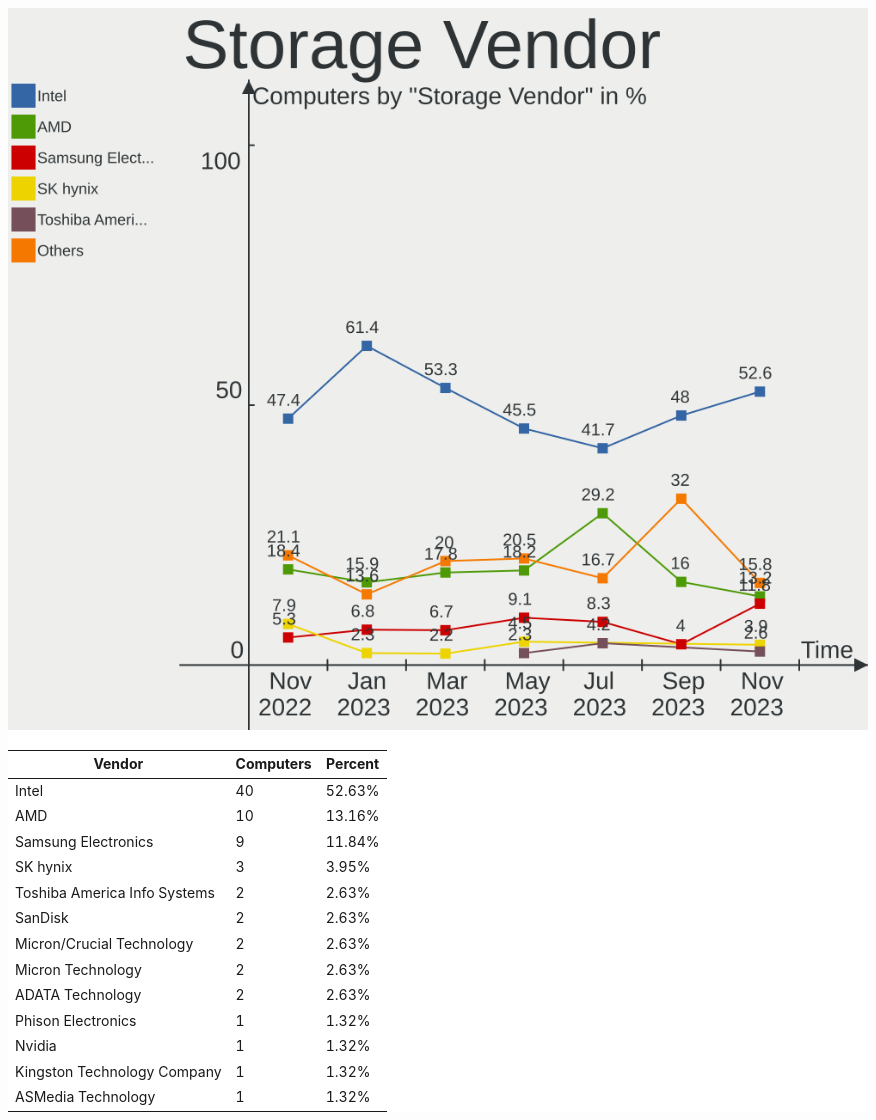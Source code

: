 ![Storage Vendor](./images/line_chart/storage_vendor.svg)

| Vendor                       | Computers | Percent |
|------------------------------|-----------|---------|
| Intel                        | 40        | 52.63%  |
| AMD                          | 10        | 13.16%  |
| Samsung Electronics          | 9         | 11.84%  |
| SK hynix                     | 3         | 3.95%   |
| Toshiba America Info Systems | 2         | 2.63%   |
| SanDisk                      | 2         | 2.63%   |
| Micron/Crucial Technology    | 2         | 2.63%   |
| Micron Technology            | 2         | 2.63%   |
| ADATA Technology             | 2         | 2.63%   |
| Phison Electronics           | 1         | 1.32%   |
| Nvidia                       | 1         | 1.32%   |
| Kingston Technology Company  | 1         | 1.32%   |
| ASMedia Technology           | 1         | 1.32%   |
